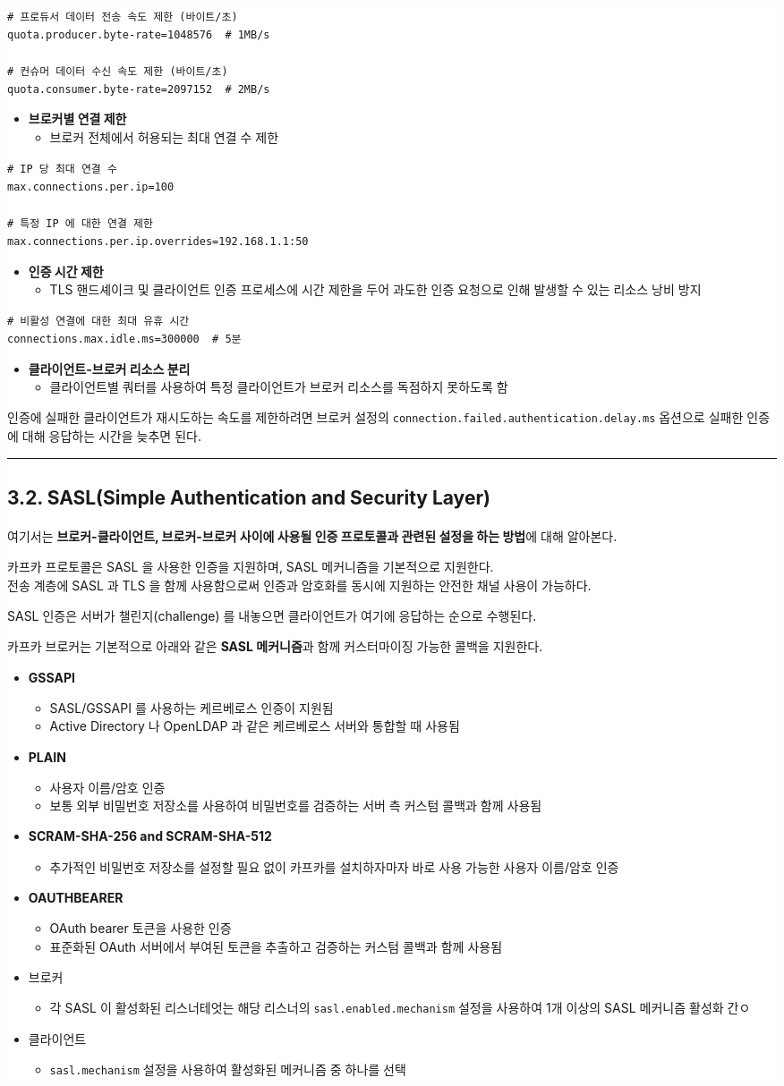 ```properties
# 프로듀서 데이터 전송 속도 제한 (바이트/초)
quota.producer.byte-rate=1048576  # 1MB/s

# 컨슈머 데이터 수신 속도 제한 (바이트/초)
quota.consumer.byte-rate=2097152  # 2MB/s
```
- **브로커별 연결 제한**
  - 브로커 전체에서 허용되는 최대 연결 수 제한

```properties
# IP 당 최대 연결 수
max.connections.per.ip=100

# 특정 IP 에 대한 연결 제한
max.connections.per.ip.overrides=192.168.1.1:50
```
- **인증 시간 제한**
  - TLS 핸드셰이크 및 클라이언트 인증 프로세스에 시간 제한을 두어 과도한 인증 요청으로 인해 발생할 수 있는 리소스 낭비 방지

```properties
# 비활성 연결에 대한 최대 유휴 시간
connections.max.idle.ms=300000  # 5분
```
- **클라이언트-브로커 리소스 분리**
  - 클라이언트별 쿼터를 사용하여 특정 클라이언트가 브로커 리소스를 독점하지 못하도록 함

인증에 실패한 클라이언트가 재시도하는 속도를 제한하려면 브로커 설정의 `connection.failed.authentication.delay.ms` 옵션으로 실패한 인증에 대해 응답하는 시간을 늦추면 된다.

---

## 3.2. SASL(Simple Authentication and Security Layer)

여기서는 **브로커-클라이언트, 브로커-브로커 사이에 사용될 인증 프로토콜과 관련된 설정을 하는 방법**에 대해 알아본다.

카프카 프로토콜은 SASL 을 사용한 인증을 지원하며, SASL 메커니즘을 기본적으로 지원한다.  
전송 계층에 SASL 과 TLS 을 함께 사용함으로써 인증과 암호화를 동시에 지원하는 안전한 채널 사용이 가능하다.

SASL 인증은 서버가 챌린지(challenge) 를 내놓으면 클라이언트가 여기에 응답하는 순으로 수행된다.

카프카 브로커는 기본적으로 아래와 같은 **SASL 메커니즘**과 함께 커스터마이징 가능한 콜백을 지원한다.
- **GSSAPI**
  - SASL/GSSAPI 를 사용하는 케르베로스 인증이 지원됨
  - Active Directory 나 OpenLDAP 과 같은 케르베로스 서버와 통합할 때 사용됨
- **PLAIN**
  - 사용자 이름/암호 인증
  - 보통 외부 비밀번호 저장소를 사용하여 비밀번호를 검증하는 서버 측 커스텀 콜백과 함께 사용됨
- **SCRAM-SHA-256 and SCRAM-SHA-512**
  - 추가적인 비밀번호 저장소를 설정할 필요 없이 카프카를 설치하자마자 바로 사용 가능한 사용자 이름/암호 인증
- **OAUTHBEARER**
  - OAuth bearer 토큰을 사용한 인증
  - 표준화된 OAuth 서버에서 부여된 토큰을 추출하고 검증하는 커스텀 콜백과 함께 사용됨

- 브로커
  - 각 SASL 이 활성화된 리스너테엇는 해당 리스너의 `sasl.enabled.mechanism` 설정을 사용하여 1개 이상의 SASL 메커니즘 활성화 간ㅇ
- 클라이언트
  - `sasl.mechanism` 설정을 사용하여 활성화된 메커니즘 중 하나를 선택
